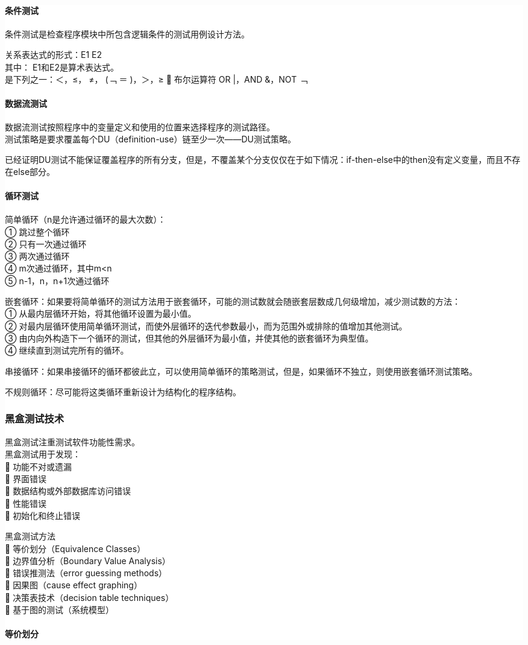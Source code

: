 #### 条件测试

条件测试是检查程序模块中所包含逻辑条件的测试用例设计方法。  

关系表达式的形式：E1 <relation-operator> E2  
其中：
E1和E2是算术表达式。  
<relation-operator>是下列之一：＜，≤， ≠， (﹁ ＝ )，＞，≥  布尔运算符 OR |，AND &，NOT ﹁  

#### 数据流测试

数据流测试按照程序中的变量定义和使用的位置来选择程序的测试路径。  
测试策略是要求覆盖每个DU（definition-use）链至少一次——DU测试策略。  

已经证明DU测试不能保证覆盖程序的所有分支，但是，不覆盖某个分支仅仅在于如下情况：if-then-else中的then没有定义变量，而且不存在else部分。  

#### 循环测试

简单循环（n是允许通过循环的最大次数）：  
① 跳过整个循环  
② 只有一次通过循环  
③ 两次通过循环  
④ m次通过循环，其中m<n  
⑤ n-1，n，n+1次通过循环  

嵌套循环：如果要将简单循环的测试方法用于嵌套循环，可能的测试数就会随嵌套层数成几何级增加，减少测试数的方法：  
① 从最内层循环开始，将其他循环设置为最小值。  
② 对最内层循环使用简单循环测试，而使外层循环的迭代参数最小，而为范围外或排除的值增加其他测试。  
③ 由内向外构造下一个循环的测试，但其他的外层循环为最小值，并使其他的嵌套循环为典型值。  
④ 继续直到测试完所有的循环。  

串接循环：如果串接循环的循环都彼此立，可以使用简单循环的策略测试，但是，如果循环不独立，则使用嵌套循环测试策略。  

不规则循环：尽可能将这类循环重新设计为结构化的程序结构。  

### 黑盒测试技术

黑盒测试注重测试软件功能性需求。  
黑盒测试用于发现：  
 功能不对或遗漏  
 界面错误  
 数据结构或外部数据库访问错误  
 性能错误  
 初始化和终止错误  

黑盒测试方法  
 等价划分（Equivalence Classes）  
 边界值分析（Boundary Value Analysis）  
 错误推测法（error guessing methods）  
 因果图（cause effect graphing）  
 决策表技术（decision table techniques）  
 基于图的测试（系统模型）  

#### 等价划分
